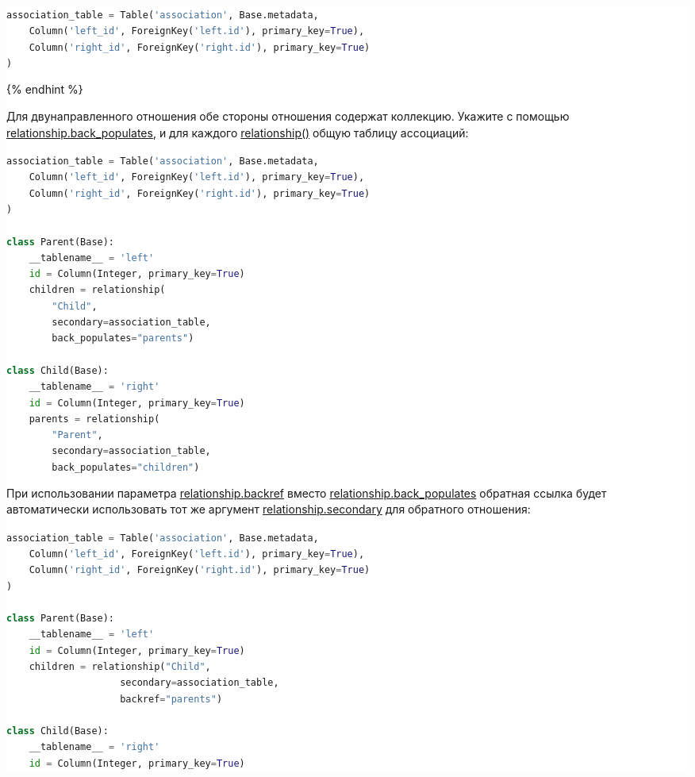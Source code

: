 ```python
association_table = Table('association', Base.metadata,
    Column('left_id', ForeignKey('left.id'), primary_key=True),
    Column('right_id', ForeignKey('right.id'), primary_key=True)
)
```
{% endhint %}

Для двунаправленного отношения обе стороны отношения содержат коллекцию. Укажите с помощью [relationship.back\_populates](https://docs.sqlalchemy.org/en/14/orm/relationship\_api.html#sqlalchemy.orm.relationship.params.back\_populates), и для каждого [relationship()](https://docs.sqlalchemy.org/en/14/orm/relationship\_api.html#sqlalchemy.orm.relationship) общую таблицу ассоциаций:

```python
association_table = Table('association', Base.metadata,
    Column('left_id', ForeignKey('left.id'), primary_key=True),
    Column('right_id', ForeignKey('right.id'), primary_key=True)
)

class Parent(Base):
    __tablename__ = 'left'
    id = Column(Integer, primary_key=True)
    children = relationship(
        "Child",
        secondary=association_table,
        back_populates="parents")

class Child(Base):
    __tablename__ = 'right'
    id = Column(Integer, primary_key=True)
    parents = relationship(
        "Parent",
        secondary=association_table,
        back_populates="children")
```

При использовании параметра [relationship.backref](https://docs.sqlalchemy.org/en/14/orm/relationship\_api.html#sqlalchemy.orm.relationship.params.backref) вместо [relationship.back\_populates](https://docs.sqlalchemy.org/en/14/orm/relationship\_api.html#sqlalchemy.orm.relationship.params.back\_populates) обратная ссылка будет автоматически использовать тот же аргумент [relationship.secondary](https://docs.sqlalchemy.org/en/14/orm/relationship\_api.html#sqlalchemy.orm.relationship.params.secondary) для обратного отношения:

```python
association_table = Table('association', Base.metadata,
    Column('left_id', ForeignKey('left.id'), primary_key=True),
    Column('right_id', ForeignKey('right.id'), primary_key=True)
)

class Parent(Base):
    __tablename__ = 'left'
    id = Column(Integer, primary_key=True)
    children = relationship("Child",
                    secondary=association_table,
                    backref="parents")

class Child(Base):
    __tablename__ = 'right'
    id = Column(Integer, primary_key=True)
```
